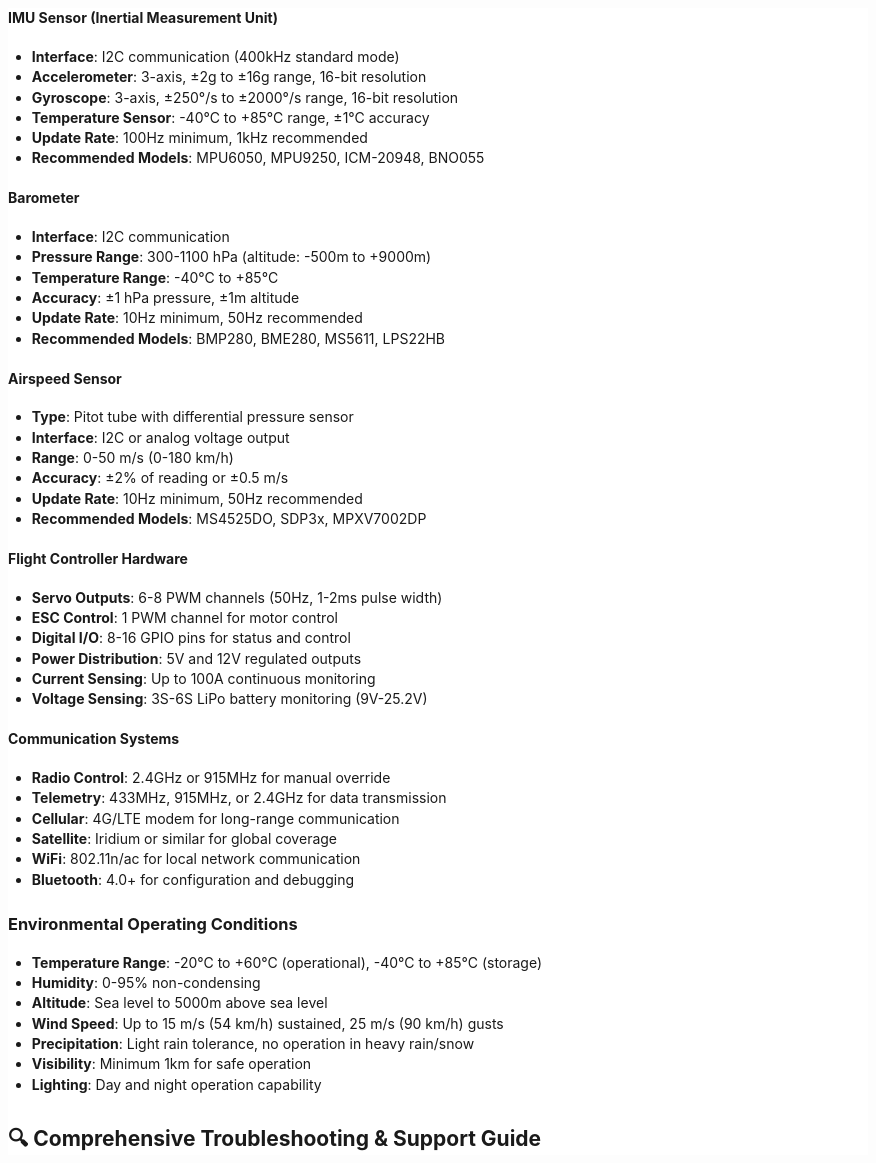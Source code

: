 #### **IMU Sensor (Inertial Measurement Unit)**
- **Interface**: I2C communication (400kHz standard mode)
- **Accelerometer**: 3-axis, ±2g to ±16g range, 16-bit resolution
- **Gyroscope**: 3-axis, ±250°/s to ±2000°/s range, 16-bit resolution
- **Temperature Sensor**: -40°C to +85°C range, ±1°C accuracy
- **Update Rate**: 100Hz minimum, 1kHz recommended
- **Recommended Models**: MPU6050, MPU9250, ICM-20948, BNO055

#### **Barometer**
- **Interface**: I2C communication
- **Pressure Range**: 300-1100 hPa (altitude: -500m to +9000m)
- **Temperature Range**: -40°C to +85°C
- **Accuracy**: ±1 hPa pressure, ±1m altitude
- **Update Rate**: 10Hz minimum, 50Hz recommended
- **Recommended Models**: BMP280, BME280, MS5611, LPS22HB

#### **Airspeed Sensor**
- **Type**: Pitot tube with differential pressure sensor
- **Interface**: I2C or analog voltage output
- **Range**: 0-50 m/s (0-180 km/h)
- **Accuracy**: ±2% of reading or ±0.5 m/s
- **Update Rate**: 10Hz minimum, 50Hz recommended
- **Recommended Models**: MS4525DO, SDP3x, MPXV7002DP

#### **Flight Controller Hardware**
- **Servo Outputs**: 6-8 PWM channels (50Hz, 1-2ms pulse width)
- **ESC Control**: 1 PWM channel for motor control
- **Digital I/O**: 8-16 GPIO pins for status and control
- **Power Distribution**: 5V and 12V regulated outputs
- **Current Sensing**: Up to 100A continuous monitoring
- **Voltage Sensing**: 3S-6S LiPo battery monitoring (9V-25.2V)

#### **Communication Systems**
- **Radio Control**: 2.4GHz or 915MHz for manual override
- **Telemetry**: 433MHz, 915MHz, or 2.4GHz for data transmission
- **Cellular**: 4G/LTE modem for long-range communication
- **Satellite**: Iridium or similar for global coverage
- **WiFi**: 802.11n/ac for local network communication
- **Bluetooth**: 4.0+ for configuration and debugging

### **Environmental Operating Conditions**
- **Temperature Range**: -20°C to +60°C (operational), -40°C to +85°C (storage)
- **Humidity**: 0-95% non-condensing
- **Altitude**: Sea level to 5000m above sea level
- **Wind Speed**: Up to 15 m/s (54 km/h) sustained, 25 m/s (90 km/h) gusts
- **Precipitation**: Light rain tolerance, no operation in heavy rain/snow
- **Visibility**: Minimum 1km for safe operation
- **Lighting**: Day and night operation capability

## 🔍 **Comprehensive Troubleshooting & Support Guide**
